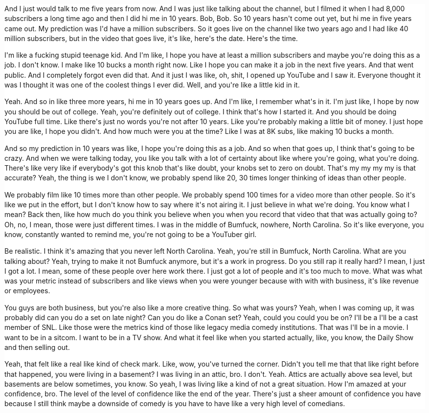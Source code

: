 And I just would talk to me five years from now. And I was just like talking about the channel, but I filmed it when I had 8,000 subscribers a long time ago and then I did hi me in 10 years. Bob, Bob. So 10 years hasn't come out yet, but hi me in five years came out. My prediction was I'd have a million subscribers. So it goes live on the channel like two years ago and I had like 40 million subscribers, but in the video that goes live, it's like, here's the date. Here's the time.

I'm like a fucking stupid teenage kid. And I'm like, I hope you have at least a million subscribers and maybe you're doing this as a job. I don't know. I make like 10 bucks a month right now. Like I hope you can make it a job in the next five years. And that went public. And I completely forgot even did that. And it just I was like, oh, shit, I opened up YouTube and I saw it. Everyone thought it was I thought it was one of the coolest things I ever did. Well, and you're like a little kid in it.

Yeah. And so in like three more years, hi me in 10 years goes up. And I'm like, I remember what's in it. I'm just like, I hope by now you should be out of college. Yeah, you're definitely out of college. I think that's how I started it. And you should be doing YouTube full time. Like there's just no words you're not after 10 years. Like you're probably making a little bit of money. I just hope you are like, I hope you didn't. And how much were you at the time? Like I was at 8K subs, like making 10 bucks a month.

And so my prediction in 10 years was like, I hope you're doing this as a job. And so when that goes up, I think that's going to be crazy. And when we were talking today, you like you talk with a lot of certainty about like where you're going, what you're doing. There's like very like if everybody's got this knob that's like doubt, your knobs set to zero on doubt. That's my my my my is that accurate? Yeah, the thing is we I don't know, we probably spend like 20, 30 times longer thinking of ideas than other people.

We probably film like 10 times more than other people. We probably spend 100 times for a video more than other people. So it's like we put in the effort, but I don't know how to say where it's not airing it. I just believe in what we're doing. You know what I mean? Back then, like how much do you think you believe when you when you record that video that that was actually going to? Oh, no, I mean, those were just different times. I was in the middle of Bumfuck, nowhere, North Carolina. So it's like everyone, you know, constantly wanted to remind me, you're not going to be a YouTuber girl.

Be realistic. I think it's amazing that you never left North Carolina. Yeah, you're still in Bumfuck, North Carolina. What are you talking about? Yeah, trying to make it not Bumfuck anymore, but it's a work in progress. Do you still rap it really hard? I mean, I just I got a lot. I mean, some of these people over here work there. I just got a lot of people and it's too much to move. What was what was your metric instead of subscribers and like views when you were younger because with with with business, it's like revenue or employees.

You guys are both business, but you're also like a more creative thing. So what was yours? Yeah, when I was coming up, it was probably did can you do a set on late night? Can you do like a Conan set? Yeah, could you could you be on? I'll be a I'll be a cast member of SNL. Like those were the metrics kind of those like legacy media comedy institutions. That was I'll be in a movie. I want to be in a sitcom. I want to be in a TV show. And what it feel like when you started actually, like, you know, the Daily Show and then selling out.

Yeah, that felt like a real like kind of check mark. Like, wow, you've turned the corner. Didn't you tell me that that like right before that happened, you were living in a basement? I was living in an attic, bro. I don't. Yeah. Attics are actually above sea level, but basements are below sometimes, you know. So yeah, I was living like a kind of not a great situation. How I'm amazed at your confidence, bro. The level of the level of confidence like the end of the year. There's just a sheer amount of confidence you have because I still think maybe a downside of comedy is you have to have like a very high level of comedians.
